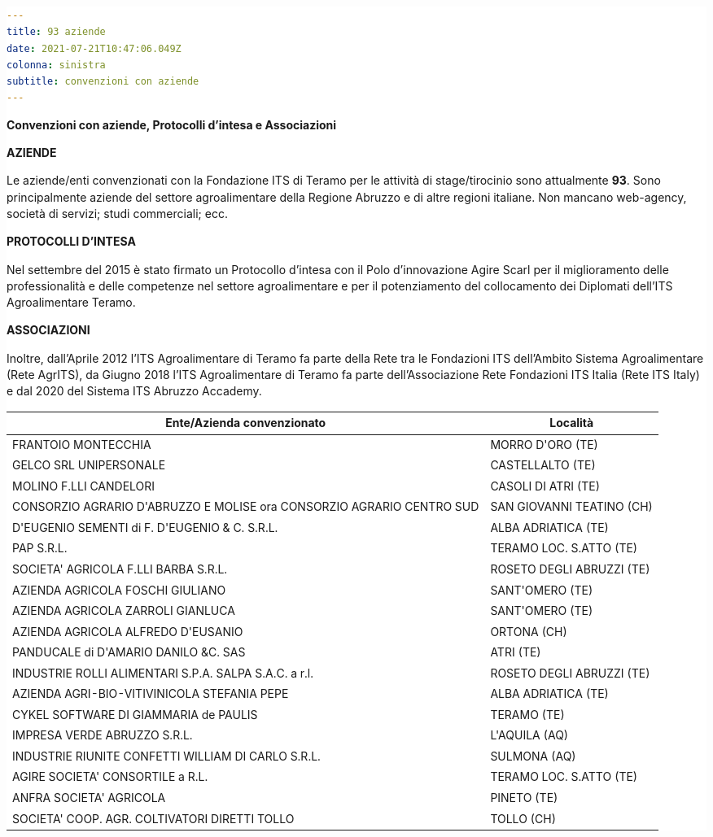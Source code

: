 ```yaml
---
title: 93 aziende
date: 2021-07-21T10:47:06.049Z
colonna: sinistra
subtitle: convenzioni con aziende
---
```

**Convenzioni con aziende, Protocolli d’intesa e Associazioni** 

**AZIENDE**

Le aziende/enti convenzionati con la Fondazione ITS di Teramo per le attività di stage/tirocinio sono attualmente **93**. Sono principalmente aziende del settore agroalimentare della Regione Abruzzo e di altre regioni italiane. Non mancano web-agency, società di servizi; studi commerciali; ecc. 

**PROTOCOLLI D’INTESA**

Nel settembre del 2015 è stato firmato un Protocollo d’intesa con il Polo d’innovazione Agire Scarl per il miglioramento delle professionalità e delle competenze nel settore agroalimentare e per il potenziamento del collocamento dei Diplomati dell’ITS Agroalimentare Teramo.

**ASSOCIAZIONI**

Inoltre, dall’Aprile 2012 l’ITS Agroalimentare di Teramo fa parte della Rete tra le Fondazioni ITS dell’Ambito Sistema Agroalimentare (Rete AgrITS), da Giugno 2018 l’ITS Agroalimentare di Teramo fa parte dell’Associazione Rete Fondazioni ITS Italia (Rete ITS Italy) e dal 2020 del Sistema ITS Abruzzo Accademy.



| Ente/Azienda convenzionato                                                                                                                                                                      | Località                         |
| ----------------------------------------------------------------------------------------------------------------------------------------------------------------------------------------------- | -------------------------------- |
| FRANTOIO MONTECCHIA                                                                                                                                                                             | MORRO D'ORO (TE)                 |
| GELCO SRL UNIPERSONALE                                                                                                                                                                          | CASTELLALTO (TE)                 |
| MOLINO F.LLI CANDELORI                                                                                                                                                                          | CASOLI DI ATRI (TE)              |
| CONSORZIO AGRARIO D'ABRUZZO E MOLISE                          ora CONSORZIO AGRARIO CENTRO SUD                                                                                                  | SAN GIOVANNI TEATINO (CH)        |
| D'EUGENIO SEMENTI di F. D'EUGENIO & C. S.R.L.                                                                                                                                                   | ALBA ADRIATICA (TE)              |
| PAP S.R.L.                                                                                                                                                                                      | TERAMO LOC. S.ATTO (TE)          |
| SOCIETA' AGRICOLA F.LLI BARBA S.R.L.                                                                                                                                                            | ROSETO DEGLI ABRUZZI (TE)        |
| AZIENDA AGRICOLA FOSCHI GIULIANO                                                                                                                                                                | SANT'OMERO (TE)                  |
| AZIENDA AGRICOLA ZARROLI GIANLUCA                                                                                                                                                               | SANT'OMERO (TE)                  |
| AZIENDA AGRICOLA ALFREDO D'EUSANIO                                                                                                                                                              | ORTONA (CH)                      |
| PANDUCALE di D'AMARIO DANILO &C. SAS                                                                                                                                                            | ATRI (TE)                        |
| INDUSTRIE ROLLI ALIMENTARI S.P.A.                                                     SALPA S.A.C. a r.l.                                                                                       | ROSETO DEGLI ABRUZZI (TE)        |
| AZIENDA AGRI-BIO-VITIVINICOLA STEFANIA PEPE                                                                                                                                                     | ALBA ADRIATICA (TE)              |
| CYKEL SOFTWARE DI GIAMMARIA de PAULIS                                                                                                                                                           | TERAMO (TE)                      |
| IMPRESA VERDE ABRUZZO S.R.L.                                                                                                                                                                    | L'AQUILA (AQ)                    |
| INDUSTRIE RIUNITE CONFETTI WILLIAM DI CARLO S.R.L.                                                                                                                                              | SULMONA (AQ)                     |
| AGIRE SOCIETA' CONSORTILE a R.L.                                                                                                                                                                | TERAMO LOC. S.ATTO (TE)          |
| ANFRA SOCIETA' AGRICOLA                                                                                                                                                                         | PINETO (TE)                      |
| SOCIETA' COOP. AGR. COLTIVATORI DIRETTI TOLLO                                                                                                                                                   | TOLLO (CH)                       |